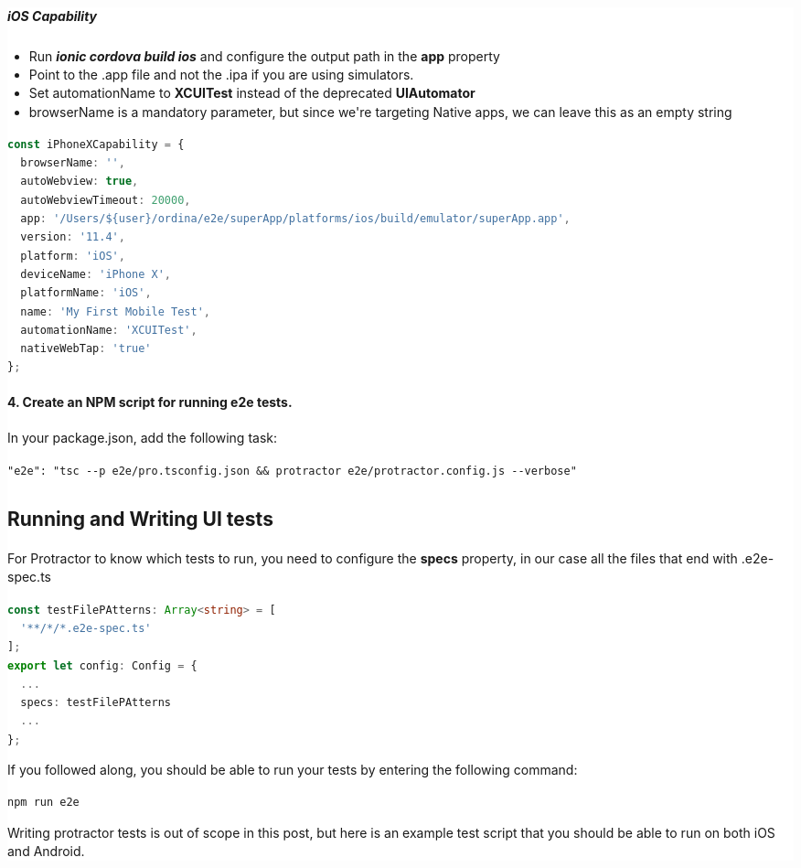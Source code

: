 ##### iOS Capability

- Run ***ionic cordova build ios*** and configure the output path in the **app** property
- Point to the .app file and not the .ipa if you are using simulators.
- Set automationName to **XCUITest** instead of the deprecated **UIAutomator**
- browserName is a mandatory parameter, but since we're targeting Native apps, we can leave
this as an empty string

```typescript
const iPhoneXCapability = {
  browserName: '',
  autoWebview: true,
  autoWebviewTimeout: 20000,
  app: '/Users/${user}/ordina/e2e/superApp/platforms/ios/build/emulator/superApp.app',
  version: '11.4',
  platform: 'iOS',
  deviceName: 'iPhone X',
  platformName: 'iOS',
  name: 'My First Mobile Test',
  automationName: 'XCUITest',
  nativeWebTap: 'true'
};
```

#### 4. Create an NPM script for running e2e tests.

In your package.json, add the following task:

```shell
"e2e": "tsc --p e2e/pro.tsconfig.json && protractor e2e/protractor.config.js --verbose"
```

## Running and Writing UI tests

For Protractor to know which tests to run, you need to configure the 
**specs** property, in our case all the files that end with .e2e-spec.ts

```typescript
const testFilePAtterns: Array<string> = [
  '**/*/*.e2e-spec.ts'
];
export let config: Config = {
  ...
  specs: testFilePAtterns
  ... 
};
```

If you followed along, you should be able to run your tests by entering the following command:

```shell
npm run e2e
```

Writing protractor tests is out of scope in this post, 
but here is an example test script that you should be able to run on both iOS and Android.
